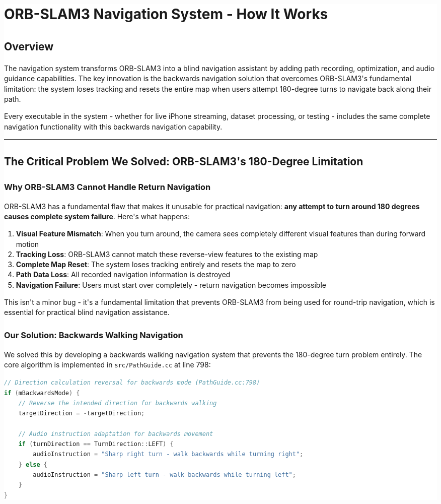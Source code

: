 # ORB-SLAM3 Navigation System - How It Works

## Overview

The navigation system transforms ORB-SLAM3 into a blind navigation assistant by adding path recording, optimization, and audio guidance capabilities. The key innovation is the backwards navigation solution that overcomes ORB-SLAM3's fundamental limitation: the system loses tracking and resets the entire map when users attempt 180-degree turns to navigate back along their path.

Every executable in the system - whether for live iPhone streaming, dataset processing, or testing - includes the same complete navigation functionality with this backwards navigation capability.

---

## The Critical Problem We Solved: ORB-SLAM3's 180-Degree Limitation

### Why ORB-SLAM3 Cannot Handle Return Navigation

ORB-SLAM3 has a fundamental flaw that makes it unusable for practical navigation: **any attempt to turn around 180 degrees causes complete system failure**. Here's what happens:

1. **Visual Feature Mismatch**: When you turn around, the camera sees completely different visual features than during forward motion
2. **Tracking Loss**: ORB-SLAM3 cannot match these reverse-view features to the existing map
3. **Complete Map Reset**: The system loses tracking entirely and resets the map to zero
4. **Path Data Loss**: All recorded navigation information is destroyed
5. **Navigation Failure**: Users must start over completely - return navigation becomes impossible

This isn't a minor bug - it's a fundamental limitation that prevents ORB-SLAM3 from being used for round-trip navigation, which is essential for practical blind navigation assistance.

### Our Solution: Backwards Walking Navigation

We solved this by developing a backwards walking navigation system that prevents the 180-degree turn problem entirely. The core algorithm is implemented in `src/PathGuide.cc` at line 798:

```cpp
// Direction calculation reversal for backwards mode (PathGuide.cc:798)
if (mBackwardsMode) {
    // Reverse the intended direction for backwards walking
    targetDirection = -targetDirection;
    
    // Audio instruction adaptation for backwards movement
    if (turnDirection == TurnDirection::LEFT) {
        audioInstruction = "Sharp right turn - walk backwards while turning right";
    } else {
        audioInstruction = "Sharp left turn - walk backwards while turning left";
    }
}
```
